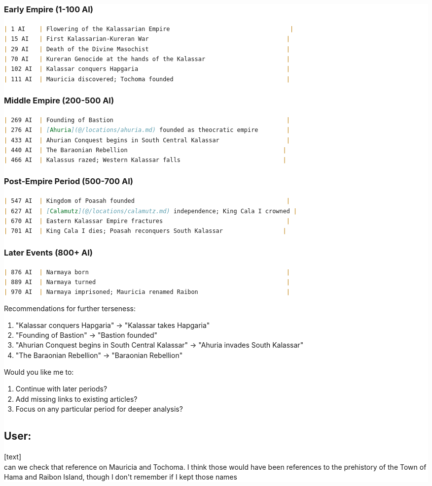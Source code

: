 ### Early Empire (1-100 AI)
```markdown:site/content/timeline.md
| 1 AI    | Flowering of the Kalassarian Empire                                  |
| 15 AI   | First Kalassarian-Kureran War                                       |
| 29 AI   | Death of the Divine Masochist                                       |
| 70 AI   | Kureran Genocide at the hands of the Kalassar                       |
| 102 AI  | Kalassar conquers Hapgaria                                          |
| 111 AI  | Mauricia discovered; Tochoma founded                                |
```

### Middle Empire (200-500 AI)
```markdown:site/content/timeline.md
| 269 AI  | Founding of Bastion                                                 |
| 276 AI  | [Ahuria](@/locations/ahuria.md) founded as theocratic empire        |
| 433 AI  | Ahurian Conquest begins in South Central Kalassar                   |
| 440 AI  | The Baraonian Rebellion                                            |
| 466 AI  | Kalassus razed; Western Kalassar falls                             |
```

### Post-Empire Period (500-700 AI)
```markdown:site/content/timeline.md
| 547 AI  | Kingdom of Poasah founded                                           |
| 627 AI  | [Calamutz](@/locations/calamutz.md) independence; King Cala I crowned |
| 670 AI  | Eastern Kalassar Empire fractures                                   |
| 701 AI  | King Cala I dies; Poasah reconquers South Kalassar                 |
```

### Later Events (800+ AI)
```markdown:site/content/timeline.md
| 876 AI  | Narmaya born                                                        |
| 889 AI  | Narmaya turned                                                      |
| 970 AI  | Narmaya imprisoned; Mauricia renamed Raibon                         |
```

Recommendations for further terseness:
1. "Kalassar conquers Hapgaria" → "Kalassar takes Hapgaria"
2. "Founding of Bastion" → "Bastion founded"
3. "Ahurian Conquest begins in South Central Kalassar" → "Ahuria invades South Kalassar"
4. "The Baraonian Rebellion" → "Baraonian Rebellion"

Would you like me to:
1. Continue with later periods?
2. Add missing links to existing articles?
3. Focus on any particular period for deeper analysis?

## User:


[text]  
can we check that reference on Mauricia and Tochoma. I think those would have been references to the prehistory of the Town of Hama and Raibon Island, though I don't remember if I kept those names

